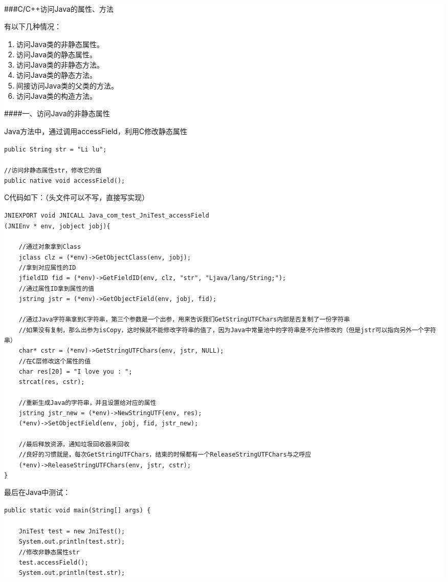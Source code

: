 ###C/C++访问Java的属性、方法

有以下几种情况：

1. 访问Java类的非静态属性。
2. 访问Java类的静态属性。
3. 访问Java类的非静态方法。
4. 访问Java类的静态方法。
5. 间接访问Java类的父类的方法。
6. 访问Java类的构造方法。

####一、访问Java的非静态属性

Java方法中，通过调用accessField，利用C修改静态属性

	public String str = "Li lu";
	
	//访问非静态属性str，修改它的值
	public native void accessField();

C代码如下：（头文件可以不写，直接写实现）

	JNIEXPORT void JNICALL Java_com_test_JniTest_accessField
	(JNIEnv * env, jobject jobj){
	
		//通过对象拿到Class
		jclass clz = (*env)->GetObjectClass(env, jobj);
		//拿到对应属性的ID
		jfieldID fid = (*env)->GetFieldID(env, clz, "str", "Ljava/lang/String;");
		//通过属性ID拿到属性的值
		jstring jstr = (*env)->GetObjectField(env, jobj, fid);
	
		//通过Java字符串拿到C字符串，第三个参数是一个出参，用来告诉我们GetStringUTFChars内部是否复制了一份字符串
		//如果没有复制，那么出参为isCopy，这时候就不能修改字符串的值了，因为Java中常量池中的字符串是不允许修改的（但是jstr可以指向另外一个字符串）
		char* cstr = (*env)->GetStringUTFChars(env, jstr, NULL);
		//在C层修改这个属性的值
		char res[20] = "I love you : ";
		strcat(res, cstr);
	
		//重新生成Java的字符串，并且设置给对应的属性
		jstring jstr_new = (*env)->NewStringUTF(env, res);
		(*env)->SetObjectField(env, jobj, fid, jstr_new);
	
		//最后释放资源，通知垃圾回收器来回收
		//良好的习惯就是，每次GetStringUTFChars，结束的时候都有一个ReleaseStringUTFChars与之呼应
		(*env)->ReleaseStringUTFChars(env, jstr, cstr);
	}

最后在Java中测试：

	public static void main(String[] args) {

		JniTest test = new JniTest();
		System.out.println(test.str);
		//修改非静态属性str
		test.accessField();
		System.out.println(test.str);
		